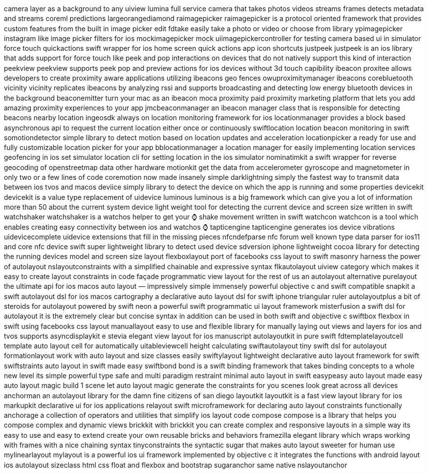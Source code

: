 camera layer as a background to any uiview lumina full service camera that takes photos videos streams frames detects metadata and streams coreml predictions largeorangediamond raimagepicker raimagepicker is a protocol oriented framework that provides custom features from the built in image picker edit fdtake easily take a photo or video or choose from library ypimagepicker instagram like image picker filters for ios mockimagepicker mock uiimagepickercontroller for testing camera based ui in simulator force touch quickactions swift wrapper for ios home screen quick actions app icon shortcuts justpeek justpeek is an ios library that adds support for force touch like peek and pop interactions on devices that do not natively support this kind of interaction peekview peekview supports peek pop and preview actions for ios devices without 3d touch capibility ibeacon proxitee allows developers to create proximity aware applications utilizing ibeacons geo fences owuproximitymanager ibeacons corebluetooth vicinity vicinity replicates ibeacons by analyzing rssi and supports broadcasting and detecting low energy bluetooth devices in the background beaconemitter turn your mac as an ibeacon moca proximity paid proximity marketing platform that lets you add amazing proximity experiences to your app jmcbeaconmanager an ibeacon manager class that is responsible for detecting beacons nearby location ingeosdk always on location monitoring framework for ios locationmanager provides a block based asynchronous api to request the current location either once or continuously swiftlocation location beacon monitoring in swift somotiondetector simple library to detect motion based on location updates and acceleration locationpicker a ready for use and fully customizable location picker for your app bblocationmanager a location manager for easily implementing location services geofencing in ios set simulator location cli for setting location in the ios simulator nominatimkit a swift wrapper for reverse geocoding of openstreetmap data other hardware motionkit get the data from accelerometer gyroscope and magnetometer in only two or a few lines of code coremotion now made insanely simple darklightning simply the fastest way to transmit data between ios tvos and macos deviice simply library to detect the device on which the app is running and some properties devicekit devicekit is a value type replacement of uidevice luminous luminous is a big framework which can give you a lot of information more than 50 about the current system device light weight tool for detecting the current device and screen size written in swift watchshaker watchshaker is a watchos helper to get your ⌚️ shake movement written in swift watchcon watchcon is a tool which enables creating easy connectivity between ios and watchos ⌚️ tapticengine tapticengine generates ios device vibrations uidevicecomplete uidevice extensions that fill in the missing pieces nfcndefparse nfc forum well known type data parser for ios11 and core nfc device swift super lightweight library to detect used device sdversion iphone lightweight cocoa library for detecting the running devices model and screen size layout flexboxlayout port of facebooks css layout to swift masonry harness the power of autolayout nslayoutconstraints with a simplified chainable and expressive syntax flkautolayout uiview category which makes it easy to create layout constraints in code façade programmatic view layout for the rest of us an autolayout alternative purelayout the ultimate api for ios macos auto layout — impressively simple immensely powerful objective c and swift compatible snapkit a swift autolayout dsl for ios macos cartography a declarative auto layout dsl for swift iphone triangular ruler autolayoutplus a bit of steroids for autolayout powered by swift neon a powerful swift programmatic ui layout framework misterfusion a swift dsl for autolayout it is the extremely clear but concise syntax in addition can be used in both swift and objective c swiftbox flexbox in swift using facebooks css layout manuallayout easy to use and flexible library for manually laying out views and layers for ios and tvos supports asyncdisplaykit e stevia elegant view layout for ios manuscript autolayoutkit in pure swift fdtemplatelayoutcell template auto layout cell for automatically uitableviewcell height calculating swiftautolayout tiny swift dsl for autolayout formationlayout work with auto layout and size classes easily swiftylayout lightweight declarative auto layout framework for swift swiftstraints auto layout in swift made easy swiftbond bond is a swift binding framework that takes binding concepts to a whole new level its simple powerful type safe and multi paradigm restraint minimal auto layout in swift easypeasy auto layout made easy auto layout magic build 1 scene let auto layout magic generate the constraints for you scenes look great across all devices anchorman an autolayout library for the damn fine citizens of san diego layoutkit layoutkit is a fast view layout library for ios markupkit declarative ui for ios applications relayout swift microframework for declaring auto layout constraints functionally anchorage a collection of operators and utilities that simplify ios layout code compose compose is a library that helps you compose complex and dynamic views brickkit with brickkit you can create complex and responsive layouts in a simple way its easy to use and easy to extend create your own reusable bricks and behaviors framezilla elegant library which wraps working with frames with a nice chaining syntax tinyconstraints the syntactic sugar that makes auto layout sweeter for human use mylinearlayout mylayout is a powerful ios ui framework implemented by objective c it integrates the functions with android layout ios autolayout sizeclass html css float and flexbox and bootstrap sugaranchor same native nslayoutanchor